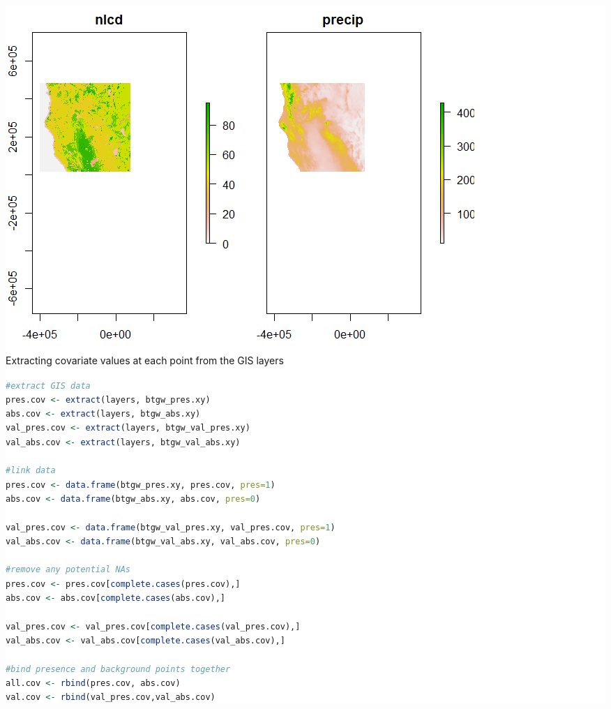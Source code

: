 ![](Species_Distributions_files/figure-gfm/unnamed-chunk-9-2.png)

Extracting covariate values at each point from the GIS layers

``` r
#extract GIS data
pres.cov <- extract(layers, btgw_pres.xy)
abs.cov <- extract(layers, btgw_abs.xy)
val_pres.cov <- extract(layers, btgw_val_pres.xy)
val_abs.cov <- extract(layers, btgw_val_abs.xy)

#link data
pres.cov <- data.frame(btgw_pres.xy, pres.cov, pres=1)
abs.cov <- data.frame(btgw_abs.xy, abs.cov, pres=0)

val_pres.cov <- data.frame(btgw_val_pres.xy, val_pres.cov, pres=1)
val_abs.cov <- data.frame(btgw_val_abs.xy, val_abs.cov, pres=0)

#remove any potential NAs
pres.cov <- pres.cov[complete.cases(pres.cov),]
abs.cov <- abs.cov[complete.cases(abs.cov),]

val_pres.cov <- val_pres.cov[complete.cases(val_pres.cov),]
val_abs.cov <- val_abs.cov[complete.cases(val_abs.cov),]

#bind presence and background points together
all.cov <- rbind(pres.cov, abs.cov)
val.cov <- rbind(val_pres.cov,val_abs.cov)
```
